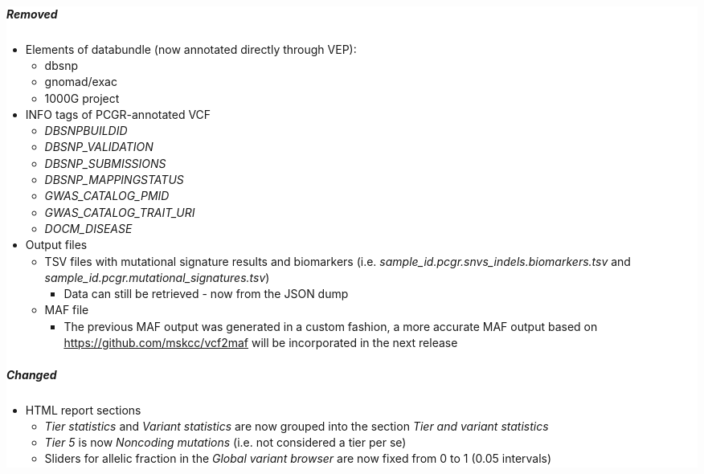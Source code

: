 

##### Removed

 * Elements of databundle (now annotated directly through VEP):
	 * dbsnp
	 * gnomad/exac
	 * 1000G project
 * INFO tags of PCGR-annotated VCF
	 * *DBSNPBUILDID*
	 * *DBSNP_VALIDATION*
	 * *DBSNP_SUBMISSIONS*
	 * *DBSNP_MAPPINGSTATUS*
	 * *GWAS_CATALOG_PMID*
	 * *GWAS_CATALOG_TRAIT_URI*
	 * *DOCM_DISEASE*
 * Output files
	 * TSV files with mutational signature results and biomarkers (i.e. *sample_id.pcgr.snvs_indels.biomarkers.tsv* and *sample_id.pcgr.mutational_signatures.tsv*)
	  	* Data can still be retrieved - now from the JSON dump
	 * MAF file
		 * The previous MAF output was generated in a custom fashion, a more accurate MAF output based on https://github.com/mskcc/vcf2maf will be incorporated in the next release


##### Changed
 * HTML report sections
	 * *Tier statistics* and *Variant statistics* are now grouped into the section *Tier and variant statistics*
	 * *Tier 5* is now *Noncoding mutations* (i.e. not considered a tier per se)
	 * Sliders for allelic fraction in the *Global variant browser* are now fixed from 0 to 1 (0.05 intervals)
